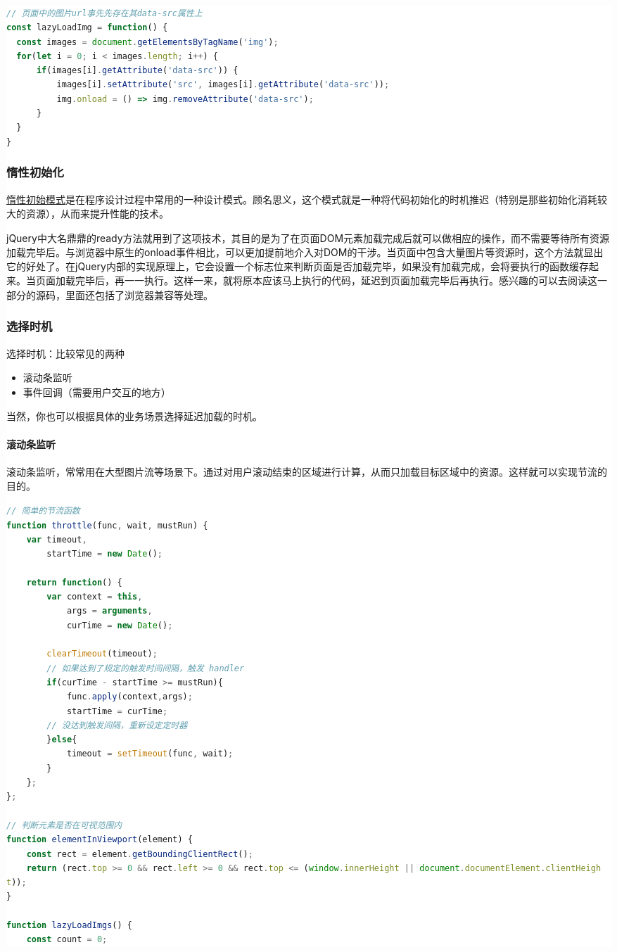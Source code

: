 ``` javascript
// 页面中的图片url事先先存在其data-src属性上
const lazyLoadImg = function() {
  const images = document.getElementsByTagName('img');
  for(let i = 0; i < images.length; i++) {
      if(images[i].getAttribute('data-src')) {
          images[i].setAttribute('src', images[i].getAttribute('data-src'));
          img.onload = () => img.removeAttribute('data-src');
      }
  }
}
```

### 惰性初始化

[惰性初始模式](https://zh.wikipedia.org/wiki/%E6%83%B0%E6%80%A7%E5%88%9D%E5%A7%8B%E6%A8%A1%E5%BC%8F)是在程序设计过程中常用的一种设计模式。顾名思义，这个模式就是一种将代码初始化的时机推迟（特别是那些初始化消耗较大的资源），从而来提升性能的技术。

jQuery中大名鼎鼎的ready方法就用到了这项技术，其目的是为了在页面DOM元素加载完成后就可以做相应的操作，而不需要等待所有资源加载完毕后。与浏览器中原生的onload事件相比，可以更加提前地介入对DOM的干涉。当页面中包含大量图片等资源时，这个方法就显出它的好处了。在jQuery内部的实现原理上，它会设置一个标志位来判断页面是否加载完毕，如果没有加载完成，会将要执行的函数缓存起来。当页面加载完毕后，再一一执行。这样一来，就将原本应该马上执行的代码，延迟到页面加载完毕后再执行。感兴趣的可以去阅读这一部分的源码，里面还包括了浏览器兼容等处理。

### 选择时机

选择时机：比较常见的两种

+ 滚动条监听
+ 事件回调（需要用户交互的地方）

当然，你也可以根据具体的业务场景选择延迟加载的时机。

#### 滚动条监听

滚动条监听，常常用在大型图片流等场景下。通过对用户滚动结束的区域进行计算，从而只加载目标区域中的资源。这样就可以实现节流的目的。

``` javascript
// 简单的节流函数
function throttle(func, wait, mustRun) {
    var timeout,
        startTime = new Date();

    return function() {
        var context = this,
            args = arguments,
            curTime = new Date();

        clearTimeout(timeout);
        // 如果达到了规定的触发时间间隔，触发 handler
        if(curTime - startTime >= mustRun){
            func.apply(context,args);
            startTime = curTime;
        // 没达到触发间隔，重新设定定时器
        }else{
            timeout = setTimeout(func, wait);
        }
    };
};

// 判断元素是否在可视范围内
function elementInViewport(element) {
    const rect = element.getBoundingClientRect();
    return (rect.top >= 0 && rect.left >= 0 && rect.top <= (window.innerHeight || document.documentElement.clientHeight));
}

function lazyLoadImgs() {
    const count = 0;
```